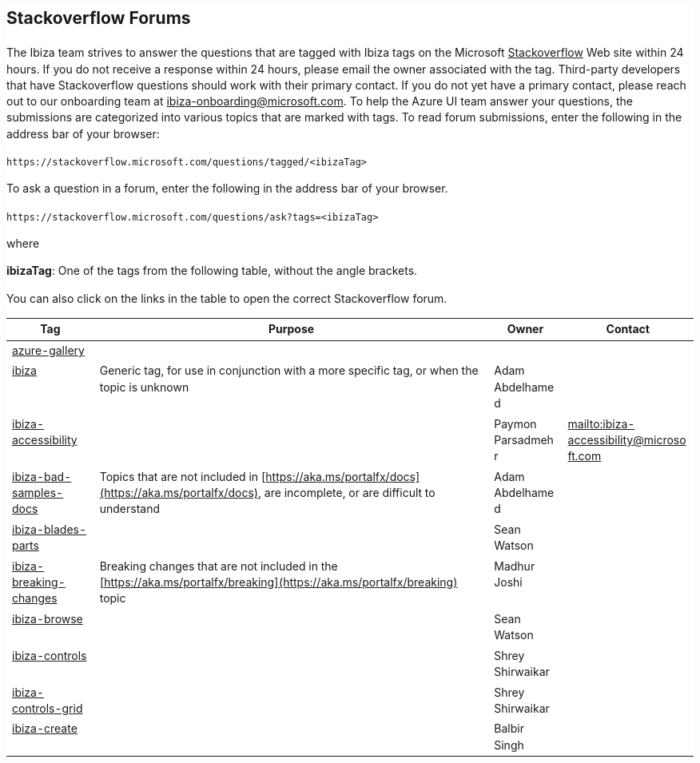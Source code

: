 
<a name="stackoverflow-forums"></a>
## Stackoverflow Forums

The Ibiza team strives to answer the questions that are tagged with Ibiza tags on the Microsoft [Stackoverflow](https://stackoverflow.microsoft.com) Web site within 24 hours. If you do not receive a response within 24 hours, please email the owner associated with the tag. Third-party developers that have Stackoverflow questions should work with their primary contact.  If you do not yet have a primary contact, please reach out to our onboarding team at <a href="mailto:ibiza-onboarding@microsoft.com?subject=Azure Primary Contact&body=I have questions and did not find the answers on StackOverflow.">ibiza-onboarding@microsoft.com</a>. To help the Azure UI team answer your questions, the submissions are categorized into various topics that are marked with tags. 
To read forum submissions, enter the following in the address bar of your browser:

```https://stackoverflow.microsoft.com/questions/tagged/<ibizaTag>```

To ask a question in a forum, enter the following in the address bar of your browser.

```https://stackoverflow.microsoft.com/questions/ask?tags=<ibizaTag>```

where
 
**ibizaTag**:  One of the tags from the following table, without the angle brackets.

You can also click on the links in the table to open the correct Stackoverflow forum.


| Tag                                                                                                   | Purpose                                                                                       | Owner               | Contact |
| ----------------------------------------------------------------------------------------------------- | --------------------------------------------------------------------------------------------- | ------------------- | ------- |
| [azure-gallery](https://stackoverflow.microsoft.com/questions/tagged/azure-gallery)                   |                                                                                               |                     |         |
| [ibiza](https://stackoverflow.microsoft.com/questions/tagged/ibiza)                                   | Generic tag, for use in conjunction with a more specific tag, or when the topic is unknown    | Adam Abdelhamed     |         |
| [ibiza-accessibility](https://stackoverflow.microsoft.com/questions/tagged/ibiza-accessibility)       |                                                                                               | Paymon Parsadmehr   | <a href="mailto:ibiza-accessibility@microsoft.com?subject=Stackoverflow: Accessibility">mailto:ibiza-accessibility@microsoft.com </a> | 
| [ibiza-bad-samples-docs](https://stackoverflow.microsoft.com/questions/tagged/ibiza-bad-samples-docs) | Topics that are not included in [https://aka.ms/portalfx/docs](https://aka.ms/portalfx/docs), are incomplete, or are difficult to understand  |  Adam Abdelhamed  | |
| [ibiza-blades-parts](https://stackoverflow.microsoft.com/questions/tagged/ibiza-blades-parts)         |                                                                                               | Sean Watson         | |
| [ibiza-breaking-changes](https://stackoverflow.microsoft.com/questions/tagged/ibiza-breaking-changes) | Breaking changes that are not included in the [https://aka.ms/portalfx/breaking](https://aka.ms/portalfx/breaking) topic | Madhur Joshi          | |
| [ibiza-browse](https://stackoverflow.microsoft.com/questions/tagged/ibiza-browse)                     |                                                                                               | Sean Watson         | |
| [ibiza-controls](https://stackoverflow.microsoft.com/questions/tagged/ibiza-controls)                 |                                                                                               | Shrey Shirwaikar    | |
| [ibiza-controls-grid](https://stackoverflow.microsoft.com/questions/tagged/ibiza-controls-grid)       |                                                                                               | Shrey Shirwaikar    | |
| [ibiza-create](https://stackoverflow.microsoft.com/questions/tagged/ibiza-create)                     |                                                                                               | Balbir Singh        | |
```